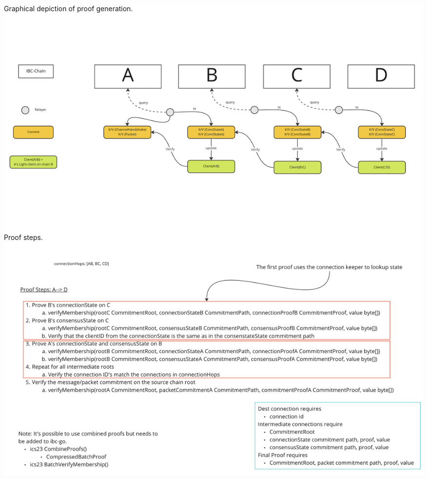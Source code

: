 Graphical depiction of proof generation.

![graphical_proof.png](graphical_proof.png)

Proof steps.

![proof_steps.png](proof_steps.png)
